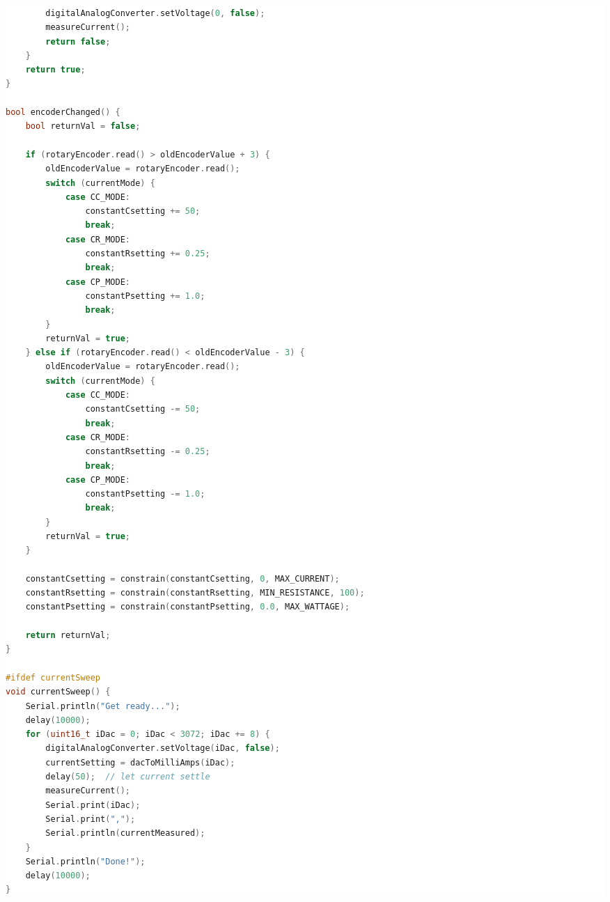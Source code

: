```cpp
        digitalAnalogConverter.setVoltage(0, false);
        measureCurrent();
        return false;
    }
    return true;
}

bool encoderChanged() {
    bool returnVal = false;

    if (rotaryEncoder.read() > oldEncoderValue + 3) {
        oldEncoderValue = rotaryEncoder.read();
        switch (currentMode) {
            case CC_MODE:
                constantCsetting += 50;
                break;
            case CR_MODE:
                constantRsetting += 0.25;
                break;
            case CP_MODE:
                constantPsetting += 1.0;
                break;
        }
        returnVal = true;
    } else if (rotaryEncoder.read() < oldEncoderValue - 3) {
        oldEncoderValue = rotaryEncoder.read();
        switch (currentMode) {
            case CC_MODE:
                constantCsetting -= 50;
                break;
            case CR_MODE:
                constantRsetting -= 0.25;
                break;
            case CP_MODE:
                constantPsetting -= 1.0;
                break;
        }
        returnVal = true;
    }

    constantCsetting = constrain(constantCsetting, 0, MAX_CURRENT);
    constantRsetting = constrain(constantRsetting, MIN_RESISTANCE, 100);
    constantPsetting = constrain(constantPsetting, 0.0, MAX_WATTAGE);

    return returnVal;
}

#ifdef currentSweep
void currentSweep() {
    Serial.println("Get ready...");
    delay(10000);
    for (uint16_t iDac = 0; iDac < 3072; iDac += 8) {
        digitalAnalogConverter.setVoltage(iDac, false);
        currentSetting = dacToMilliAmps(iDac);
        delay(50);  // let current settle
        measureCurrent();
        Serial.print(iDac);
        Serial.print(",");
        Serial.println(currentMeasured);
    }
    Serial.println("Done!");
    delay(10000);
}
```